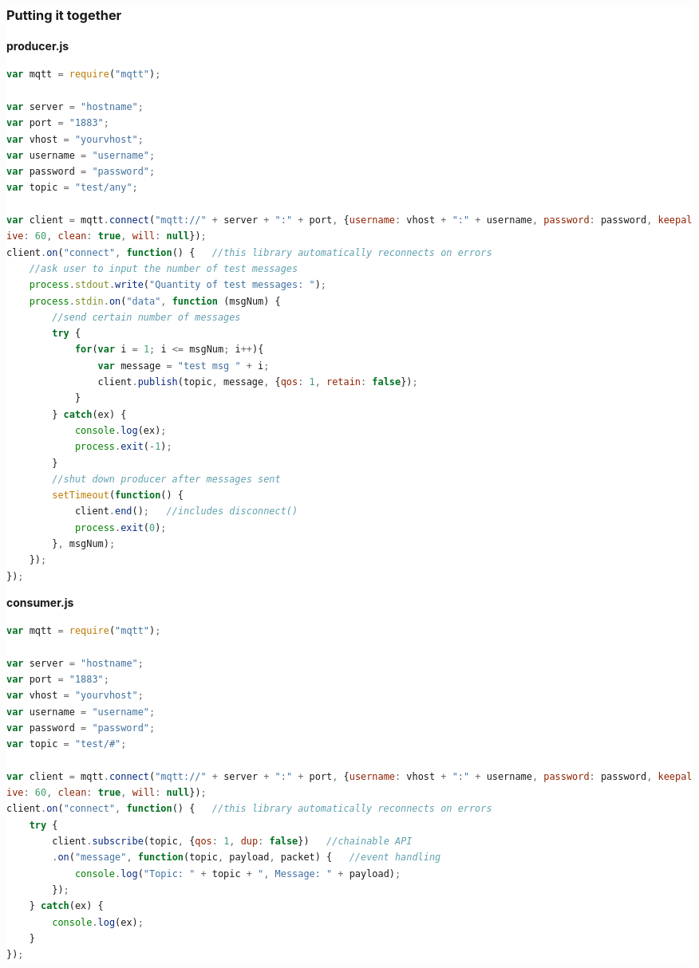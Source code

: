 ### Putting it together

**producer.js**

```javascript
var mqtt = require("mqtt");
	
var server = "hostname";
var port = "1883";
var vhost = "yourvhost";
var username = "username";
var password = "password";
var topic = "test/any";
	
var client = mqtt.connect("mqtt://" + server + ":" + port, {username: vhost + ":" + username, password: password, keepalive: 60, clean: true, will: null});
client.on("connect", function() {	//this library automatically reconnects on errors
	//ask user to input the number of test messages
	process.stdout.write("Quantity of test messages: ");
	process.stdin.on("data", function (msgNum) {
		//send certain number of messages
		try {
			for(var i = 1; i <= msgNum; i++){	
				var message = "test msg " + i;
				client.publish(topic, message, {qos: 1, retain: false});
			}
		} catch(ex) {
			console.log(ex);
			process.exit(-1);
		}
		//shut down producer after messages sent
		setTimeout(function() {
			client.end();	//includes disconnect()
			process.exit(0);
		}, msgNum);
	});
});
```

**consumer.js**

```javascript
var mqtt = require("mqtt");
	
var server = "hostname";
var port = "1883";
var vhost = "yourvhost";
var username = "username";
var password = "password";
var topic = "test/#";
	
var client = mqtt.connect("mqtt://" + server + ":" + port, {username: vhost + ":" + username, password: password, keepalive: 60, clean: true, will: null});
client.on("connect", function() {	//this library automatically reconnects on errors
	try {
		client.subscribe(topic, {qos: 1, dup: false})	//chainable API
		.on("message", function(topic, payload, packet) {	//event handling
			console.log("Topic: " + topic + ", Message: " + payload);
		});
	} catch(ex) {
		console.log(ex);
	}
});
```
